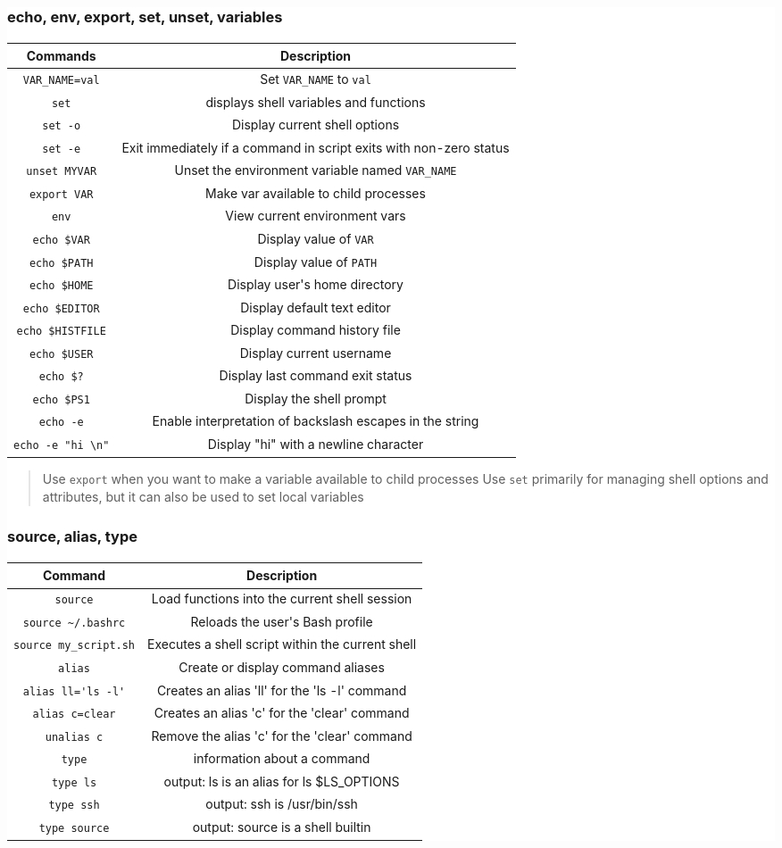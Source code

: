 ### echo, env, export, set, unset, variables

|     Commands      |                            Description                             |
| :---------------: | :----------------------------------------------------------------: |
|  `VAR_NAME=val`   |                      Set `VAR_NAME` to `val`                       |
|       `set`       |               displays shell variables and functions               |
|     `set -o`      |                   Display current shell options                    |
|     `set -e`      | Exit immediately if a command in script exits with non-zero status |
|   `unset MYVAR`   |          Unset the environment variable named `VAR_NAME`           |
|   `export VAR`    |               Make var available to child processes                |
|       `env`       |                   View current environment vars                    |
|    `echo $VAR`    |                       Display value of `VAR`                       |
|   `echo $PATH`    |                      Display value of `PATH`                       |
|   `echo $HOME`    |                   Display user's home directory                    |
|  `echo $EDITOR`   |                    Display default text editor                     |
| `echo $HISTFILE`  |                    Display command history file                    |
|   `echo $USER`    |                      Display current username                      |
|     `echo $?`     |                  Display last command exit status                  |
|    `echo $PS1`    |                      Display the shell prompt                      |
|     `echo -e`     |      Enable interpretation of backslash escapes in the string      |
| `echo -e "hi \n"` |               Display "hi" with a newline character                |

> Use `export` when you want to make a variable available to child processes
> Use `set` primarily for managing shell options and attributes, but it can also be used to set local variables

### source, alias, type

|        Command        |                   Description                    |
| :-------------------: | :----------------------------------------------: |
|       `source`        |  Load functions into the current shell session   |
|  `source ~/.bashrc`   |         Reloads the user's Bash profile          |
| `source my_script.sh` | Executes a shell script within the current shell |
|        `alias`        |        Create or display command aliases         |
|  `alias ll='ls -l'`   |  Creates an alias 'll' for the 'ls -l' command   |
|    `alias c=clear`    |   Creates an alias 'c' for the 'clear' command   |
|      `unalias c`      |   Remove the alias 'c' for the 'clear' command   |
|        `type`         |           information about a command            |
|       `type ls`       |    output: ls is an alias for ls $LS_OPTIONS     |
|      `type ssh`       |           output: ssh is /usr/bin/ssh            |
|     `type source`     |        output: source is a shell builtin         |
